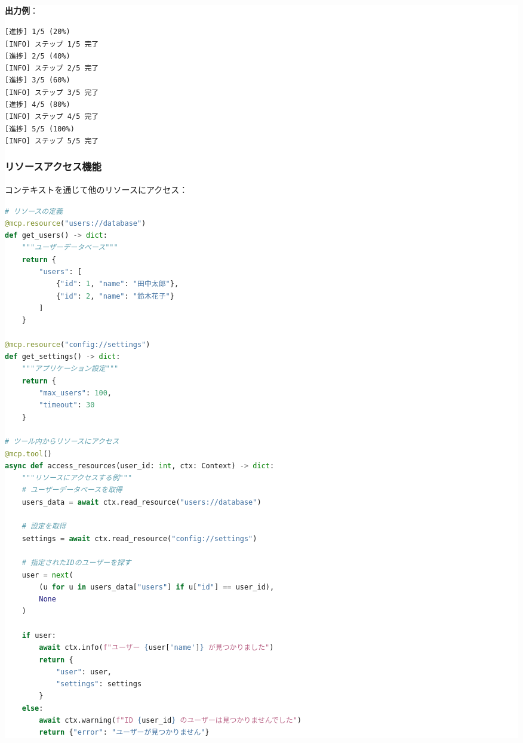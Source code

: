 **出力例**：
```
[進捗] 1/5 (20%)
[INFO] ステップ 1/5 完了
[進捗] 2/5 (40%)
[INFO] ステップ 2/5 完了
[進捗] 3/5 (60%)
[INFO] ステップ 3/5 完了
[進捗] 4/5 (80%)
[INFO] ステップ 4/5 完了
[進捗] 5/5 (100%)
[INFO] ステップ 5/5 完了
```

### リソースアクセス機能

コンテキストを通じて他のリソースにアクセス：

```python
# リソースの定義
@mcp.resource("users://database")
def get_users() -> dict:
    """ユーザーデータベース"""
    return {
        "users": [
            {"id": 1, "name": "田中太郎"},
            {"id": 2, "name": "鈴木花子"}
        ]
    }

@mcp.resource("config://settings")
def get_settings() -> dict:
    """アプリケーション設定"""
    return {
        "max_users": 100,
        "timeout": 30
    }

# ツール内からリソースにアクセス
@mcp.tool()
async def access_resources(user_id: int, ctx: Context) -> dict:
    """リソースにアクセスする例"""
    # ユーザーデータベースを取得
    users_data = await ctx.read_resource("users://database")
    
    # 設定を取得
    settings = await ctx.read_resource("config://settings")
    
    # 指定されたIDのユーザーを探す
    user = next(
        (u for u in users_data["users"] if u["id"] == user_id), 
        None
    )
    
    if user:
        await ctx.info(f"ユーザー {user['name']} が見つかりました")
        return {
            "user": user,
            "settings": settings
        }
    else:
        await ctx.warning(f"ID {user_id} のユーザーは見つかりませんでした")
        return {"error": "ユーザーが見つかりません"}
```
